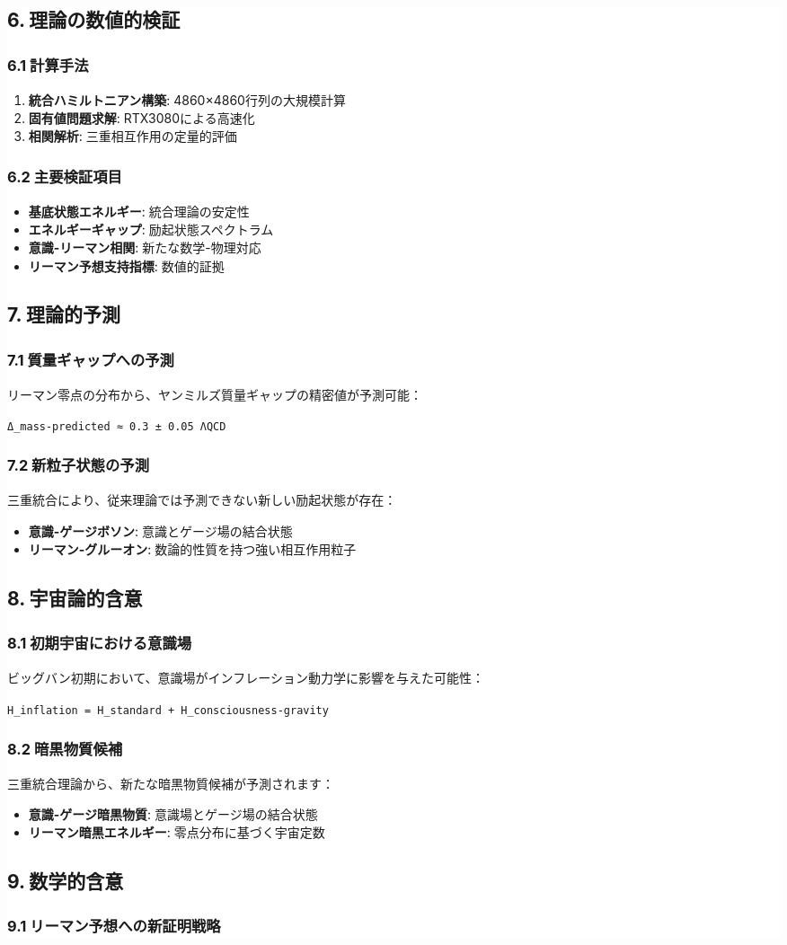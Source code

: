 ## 6. 理論の数値的検証

### 6.1 計算手法

1. **統合ハミルトニアン構築**: 4860×4860行列の大規模計算
2. **固有値問題求解**: RTX3080による高速化
3. **相関解析**: 三重相互作用の定量的評価

### 6.2 主要検証項目

- **基底状態エネルギー**: 統合理論の安定性
- **エネルギーギャップ**: 励起状態スペクトラム
- **意識-リーマン相関**: 新たな数学-物理対応
- **リーマン予想支持指標**: 数値的証拠

## 7. 理論的予測

### 7.1 質量ギャップへの予測

リーマン零点の分布から、ヤンミルズ質量ギャップの精密値が予測可能：

```
Δ_mass-predicted ≈ 0.3 ± 0.05 ΛQCD
```

### 7.2 新粒子状態の予測

三重統合により、従来理論では予測できない新しい励起状態が存在：

- **意識-ゲージボソン**: 意識とゲージ場の結合状態
- **リーマン-グルーオン**: 数論的性質を持つ強い相互作用粒子

## 8. 宇宙論的含意

### 8.1 初期宇宙における意識場

ビッグバン初期において、意識場がインフレーション動力学に影響を与えた可能性：

```
H_inflation = H_standard + H_consciousness-gravity
```

### 8.2 暗黒物質候補

三重統合理論から、新たな暗黒物質候補が予測されます：

- **意識-ゲージ暗黒物質**: 意識場とゲージ場の結合状態
- **リーマン暗黒エネルギー**: 零点分布に基づく宇宙定数

## 9. 数学的含意

### 9.1 リーマン予想への新証明戦略
